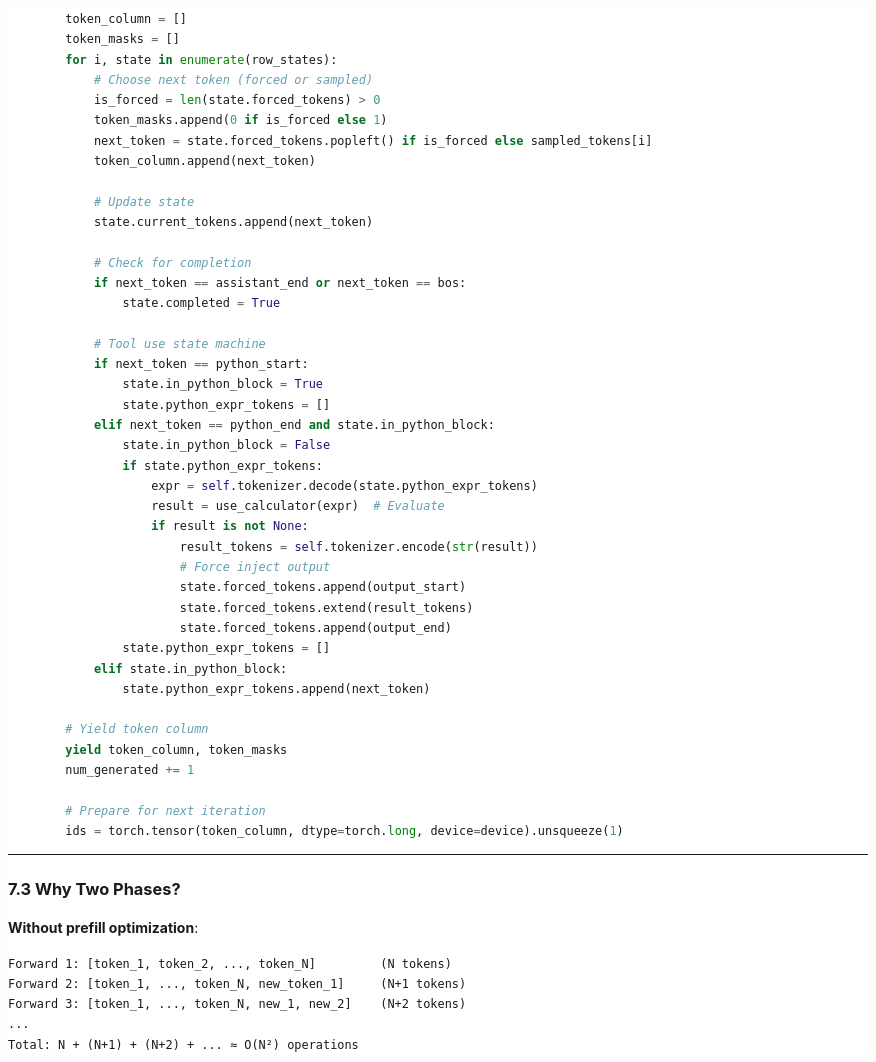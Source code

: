 ```python
        token_column = []
        token_masks = []
        for i, state in enumerate(row_states):
            # Choose next token (forced or sampled)
            is_forced = len(state.forced_tokens) > 0
            token_masks.append(0 if is_forced else 1)
            next_token = state.forced_tokens.popleft() if is_forced else sampled_tokens[i]
            token_column.append(next_token)

            # Update state
            state.current_tokens.append(next_token)

            # Check for completion
            if next_token == assistant_end or next_token == bos:
                state.completed = True

            # Tool use state machine
            if next_token == python_start:
                state.in_python_block = True
                state.python_expr_tokens = []
            elif next_token == python_end and state.in_python_block:
                state.in_python_block = False
                if state.python_expr_tokens:
                    expr = self.tokenizer.decode(state.python_expr_tokens)
                    result = use_calculator(expr)  # Evaluate
                    if result is not None:
                        result_tokens = self.tokenizer.encode(str(result))
                        # Force inject output
                        state.forced_tokens.append(output_start)
                        state.forced_tokens.extend(result_tokens)
                        state.forced_tokens.append(output_end)
                state.python_expr_tokens = []
            elif state.in_python_block:
                state.python_expr_tokens.append(next_token)

        # Yield token column
        yield token_column, token_masks
        num_generated += 1

        # Prepare for next iteration
        ids = torch.tensor(token_column, dtype=torch.long, device=device).unsqueeze(1)
```

---

### 7.3 Why Two Phases?

**Without prefill optimization**:
```
Forward 1: [token_1, token_2, ..., token_N]         (N tokens)
Forward 2: [token_1, ..., token_N, new_token_1]     (N+1 tokens)
Forward 3: [token_1, ..., token_N, new_1, new_2]    (N+2 tokens)
...
Total: N + (N+1) + (N+2) + ... ≈ O(N²) operations
```
